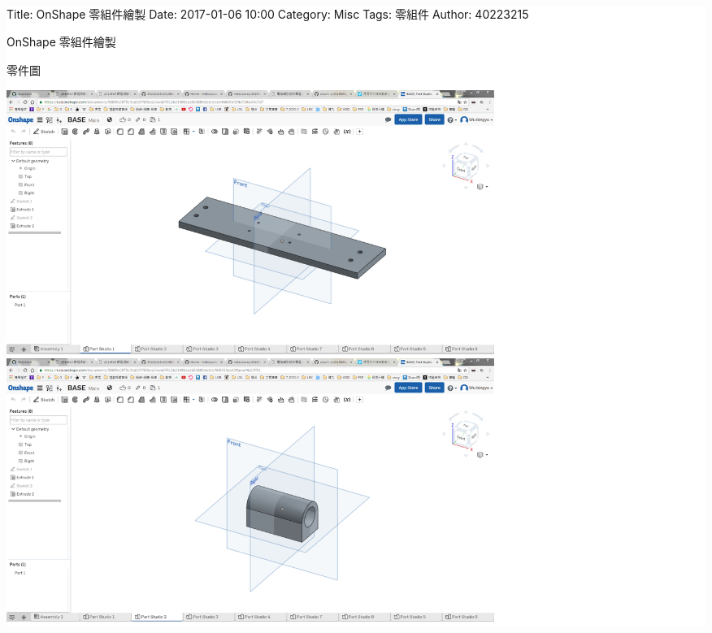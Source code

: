 Title: OnShape 零組件繪製
Date: 2017-01-06 10:00
Category: Misc
Tags: 零組件
Author: 40223215

OnShape 零組件繪製



零件圖

<img src="./../onshape/1.png" width="600" />
<img src="./../onshape/2.png" width="600" />
